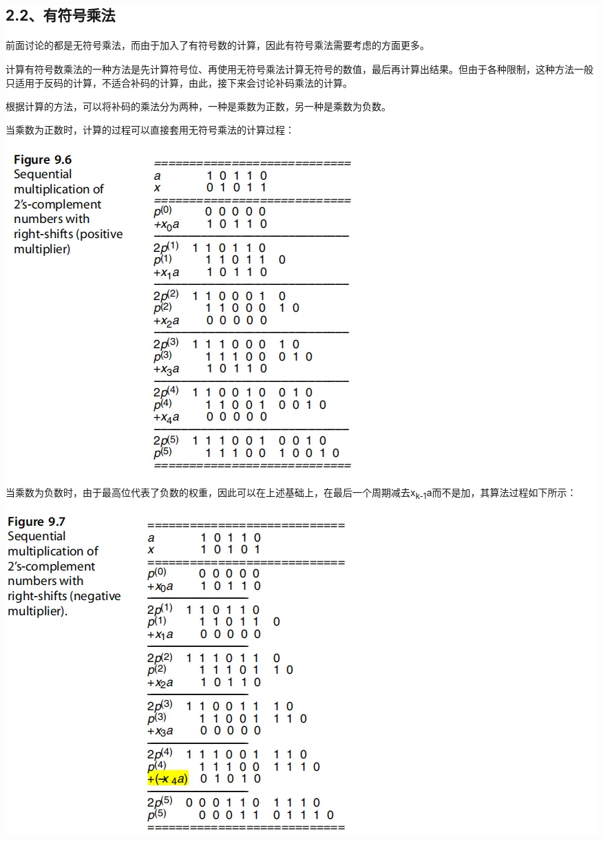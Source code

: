 ## 2.2、有符号乘法

前面讨论的都是无符号乘法，而由于加入了有符号数的计算，因此有符号乘法需要考虑的方面更多。

计算有符号数乘法的一种方法是先计算符号位、再使用无符号乘法计算无符号的数值，最后再计算出结果。但由于各种限制，这种方法一般只适用于反码的计算，不适合补码的计算，由此，接下来会讨论补码乘法的计算。

根据计算的方法，可以将补码的乘法分为两种，一种是乘数为正数，另一种是乘数为负数。

当乘数为正数时，计算的过程可以直接套用无符号乘法的计算过程：

![](../../assets/images/硬件算数算法设计/17.png)

当乘数为负数时，由于最高位代表了负数的权重，因此可以在上述基础上，在最后一个周期减去x<sub>k-1</sub>a而不是加，其算法过程如下所示：

![](../../assets/images/硬件算数算法设计/18.png)
